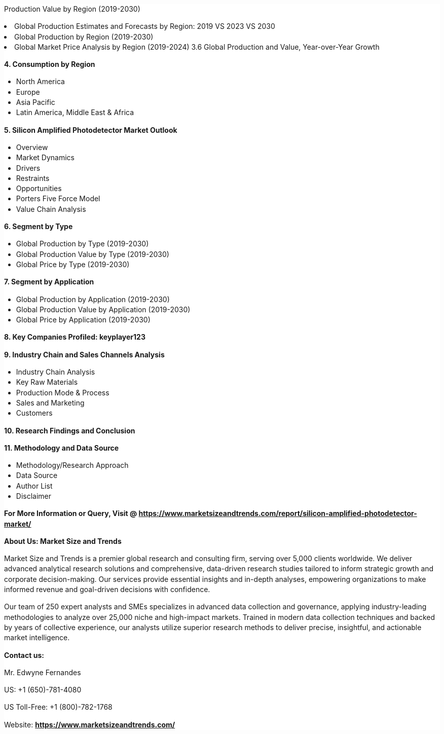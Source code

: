 Production Value by Region (2019-2030)</li><li>Global Production Estimates and Forecasts by Region: 2019 VS 2023 VS 2030</li><li>Global Production by Region (2019-2030)</li><li>Global Market Price Analysis by Region (2019-2024) 3.6 Global Production and Value, Year-over-Year Growth</li></ul><p><strong>4. Consumption by Region</strong></p><ul><li>North America</li><li>Europe</li><li>Asia Pacific</li><li>Latin America, Middle East &amp; Africa</li></ul><p><strong>5. Silicon Amplified Photodetector Market Outlook</strong></p><ul><li>Overview</li><li>Market Dynamics</li><li>Drivers</li><li>Restraints</li><li>Opportunities</li><li>Porters Five Force Model</li><li>Value Chain Analysis&nbsp;</li></ul><p><strong>6. Segment by Type</strong></p><ul><li>Global Production by Type (2019-2030)</li><li>Global Production Value by Type (2019-2030)</li><li>Global Price by Type (2019-2030)</li></ul><p><strong>7. Segment by Application</strong></p><ul><li>Global Production by Application (2019-2030)</li><li>Global Production Value by Application (2019-2030)</li><li>Global Price by Application (2019-2030)</li></ul><p><strong>8. Key Companies Profiled: keyplayer123</strong></p><p><strong>9. Industry Chain and Sales Channels Analysis</strong></p><ul><li>Industry Chain Analysis</li><li>Key Raw Materials</li><li>Production Mode &amp; Process</li><li>Sales and Marketing</li><li>Customers</li></ul><p><strong>10. Research Findings and Conclusion</strong></p><p><strong>11. Methodology and Data Source</strong></p><ul><li>Methodology/Research Approach</li><li>Data Source</li><li>Author List</li><li>Disclaimer</li></ul></p><p><strong>For More Information or Query, Visit @ <a href="https://www.marketsizeandtrends.com/report/silicon-amplified-photodetector-market/">https://www.marketsizeandtrends.com/report/silicon-amplified-photodetector-market/</a></strong></p><p><strong>About Us: Market Size and Trends</strong></p><p>Market Size and Trends is a premier global research and consulting firm, serving over 5,000 clients worldwide. We deliver advanced analytical research solutions and comprehensive, data-driven research studies tailored to inform strategic growth and corporate decision-making. Our services provide essential insights and in-depth analyses, empowering organizations to make informed revenue and goal-driven decisions with confidence.</p><p>Our team of 250 expert analysts and SMEs specializes in advanced data collection and governance, applying industry-leading methodologies to analyze over 25,000 niche and high-impact markets. Trained in modern data collection techniques and backed by years of collective experience, our analysts utilize superior research methods to deliver precise, insightful, and actionable market intelligence.</p><p><strong>Contact us:</strong></p><p>Mr. Edwyne Fernandes</p><p>US: +1 (650)-781-4080</p><p>US Toll-Free: +1 (800)-782-1768</p><p>Website: <strong><a href="https://www.marketsizeandtrends.com/">https://www.marketsizeandtrends.com/</a></strong></p>
